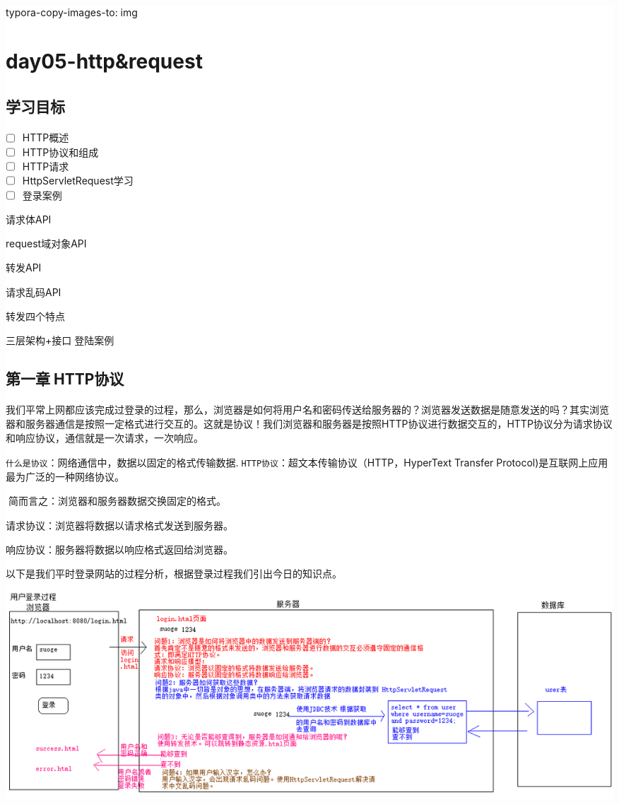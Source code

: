typora-copy-images-to: img

# day05-http&request

## 学习目标

-[ ] HTTP概述
-[ ] HTTP协议和组成
-[ ] HTTP请求
-[ ] HttpServletRequest学习
-[ ] 登录案例

请求体API

request域对象API

转发API

请求乱码API

转发四个特点

三层架构+接口 登陆案例

## 第一章 HTTP协议

​	我们平常上网都应该完成过登录的过程，那么，浏览器是如何将用户名和密码传送给服务器的？浏览器发送数据是随意发送的吗？其实浏览器和服务器通信是按照一定格式进行交互的。这就是协议！我们浏览器和服务器是按照HTTP协议进行数据交互的，HTTP协议分为请求协议和响应协议，通信就是一次请求，一次响应。

`什么是协议`：网络通信中，数据以固定的格式传输数据.
`HTTP协议`：超文本传输协议（HTTP，HyperText Transfer Protocol)是互联网上应用最为广泛的一种网络协议。

​                     简而言之：浏览器和服务器数据交换固定的格式。

请求协议：浏览器将数据以请求格式发送到服务器。

响应协议：服务器将数据以响应格式返回给浏览器。

以下是我们平时登录网站的过程分析，根据登录过程我们引出今日的知识点。

![](img/知识点引入.bmp)
